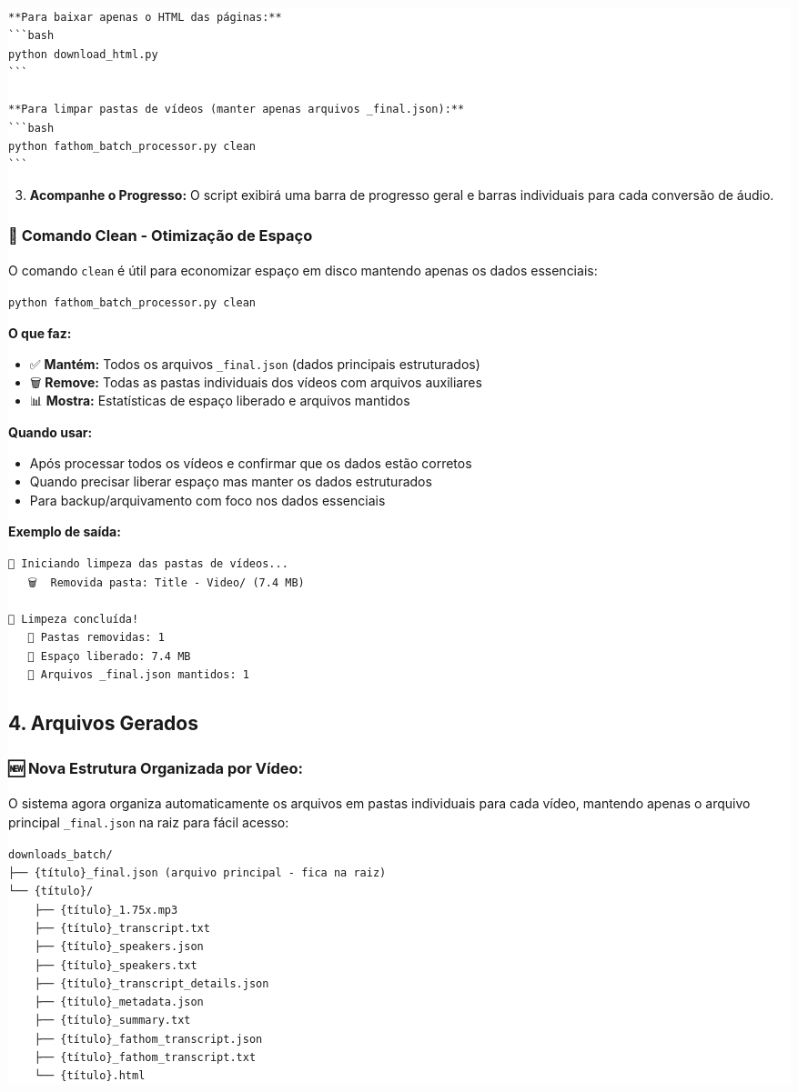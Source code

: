     **Para baixar apenas o HTML das páginas:**
    ```bash
    python download_html.py
    ```
    
    **Para limpar pastas de vídeos (manter apenas arquivos _final.json):**
    ```bash
    python fathom_batch_processor.py clean
    ```

3.  **Acompanhe o Progresso:** O script exibirá uma barra de progresso geral e barras individuais para cada conversão de áudio.

### 🧹 **Comando Clean - Otimização de Espaço**

O comando `clean` é útil para economizar espaço em disco mantendo apenas os dados essenciais:

```bash
python fathom_batch_processor.py clean
```

**O que faz:**
- ✅ **Mantém:** Todos os arquivos `_final.json` (dados principais estruturados)
- 🗑️ **Remove:** Todas as pastas individuais dos vídeos com arquivos auxiliares
- 📊 **Mostra:** Estatísticas de espaço liberado e arquivos mantidos

**Quando usar:**
- Após processar todos os vídeos e confirmar que os dados estão corretos
- Quando precisar liberar espaço mas manter os dados estruturados
- Para backup/arquivamento com foco nos dados essenciais

**Exemplo de saída:**
```
🧹 Iniciando limpeza das pastas de vídeos...
   🗑️  Removida pasta: Title - Video/ (7.4 MB)

🎉 Limpeza concluída!
   📁 Pastas removidas: 1
   💾 Espaço liberado: 7.4 MB
   📄 Arquivos _final.json mantidos: 1
```

## 4. Arquivos Gerados

### 🆕 **Nova Estrutura Organizada por Vídeo:**

O sistema agora organiza automaticamente os arquivos em pastas individuais para cada vídeo, mantendo apenas o arquivo principal `_final.json` na raiz para fácil acesso:

```
downloads_batch/
├── {título}_final.json (arquivo principal - fica na raiz)
└── {título}/
    ├── {título}_1.75x.mp3
    ├── {título}_transcript.txt
    ├── {título}_speakers.json
    ├── {título}_speakers.txt
    ├── {título}_transcript_details.json
    ├── {título}_metadata.json
    ├── {título}_summary.txt
    ├── {título}_fathom_transcript.json
    ├── {título}_fathom_transcript.txt
    └── {título}.html
```
